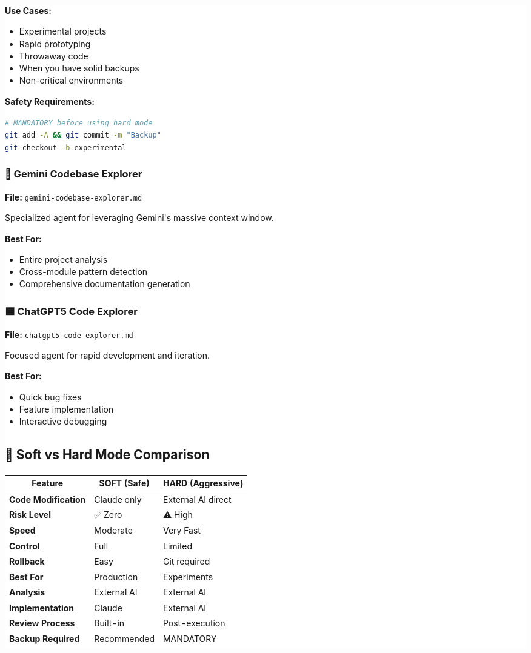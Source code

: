**Use Cases:**
- Experimental projects
- Rapid prototyping
- Throwaway code
- When you have solid backups
- Non-critical environments

**Safety Requirements:**
```bash
# MANDATORY before using hard mode
git add -A && git commit -m "Backup"
git checkout -b experimental
```

### 🔷 Gemini Codebase Explorer
**File:** `gemini-codebase-explorer.md`

Specialized agent for leveraging Gemini's massive context window.

**Best For:**
- Entire project analysis
- Cross-module pattern detection
- Comprehensive documentation generation

### 🟦 ChatGPT5 Code Explorer
**File:** `chatgpt5-code-explorer.md`

Focused agent for rapid development and iteration.

**Best For:**
- Quick bug fixes
- Feature implementation
- Interactive debugging

## 🔄 Soft vs Hard Mode Comparison

| Feature | SOFT (Safe) | HARD (Aggressive) |
|---------|------------|-------------------|
| **Code Modification** | Claude only | External AI direct |
| **Risk Level** | ✅ Zero | ⚠️ High |
| **Speed** | Moderate | Very Fast |
| **Control** | Full | Limited |
| **Rollback** | Easy | Git required |
| **Best For** | Production | Experiments |
| **Analysis** | External AI | External AI |
| **Implementation** | Claude | External AI |
| **Review Process** | Built-in | Post-execution |
| **Backup Required** | Recommended | MANDATORY |
